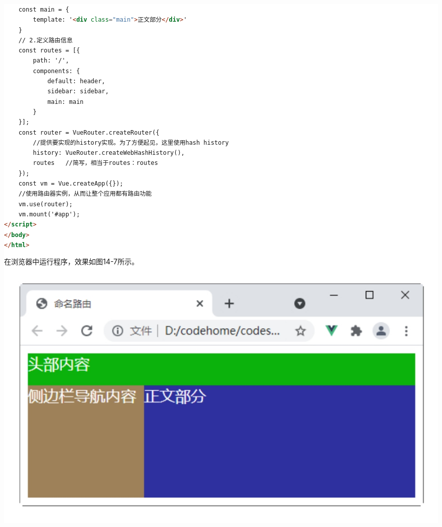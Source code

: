 ```html
    const main = {
        template: '<div class="main">正文部分</div>'
    }
    // 2.定义路由信息
    const routes = [{
        path: '/',
        components: {
            default: header,
            sidebar: sidebar,
            main: main
        }
    }];
    const router = VueRouter.createRouter({
        //提供要实现的history实现。为了方便起见，这里使用hash history
        history: VueRouter.createWebHashHistory(),
        routes   //简写，相当于routes：routes
    });
    const vm = Vue.createApp({});
    //使用路由器实例，从而让整个应用都有路由功能
    vm.use(router);
    vm.mount('#app');
</script>
</body>
</html>
```

在浏览器中运行程序，效果如图14-7所示。

![](assets\CB_3300020858_Figure-P253_116213.jpg)
